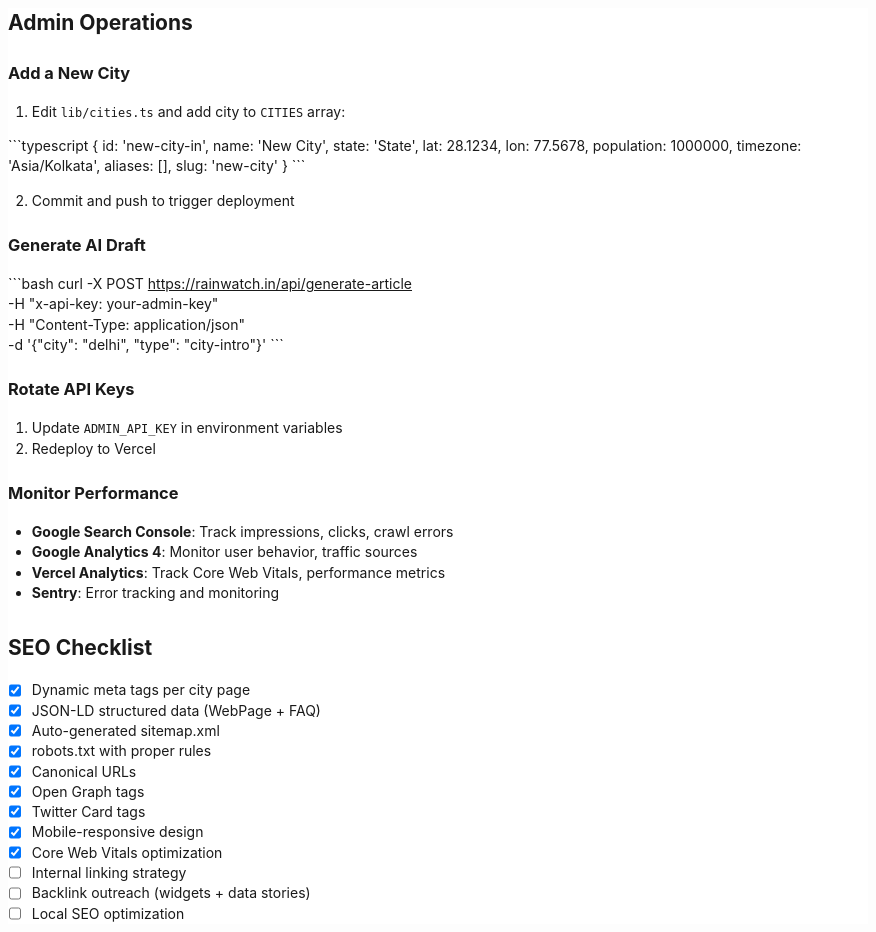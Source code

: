 ## Admin Operations

### Add a New City

1. Edit `lib/cities.ts` and add city to `CITIES` array:

\`\`\`typescript
{
  id: 'new-city-in',
  name: 'New City',
  state: 'State',
  lat: 28.1234,
  lon: 77.5678,
  population: 1000000,
  timezone: 'Asia/Kolkata',
  aliases: [],
  slug: 'new-city'
}
\`\`\`

2. Commit and push to trigger deployment

### Generate AI Draft

\`\`\`bash
curl -X POST https://rainwatch.in/api/generate-article \
  -H "x-api-key: your-admin-key" \
  -H "Content-Type: application/json" \
  -d '{"city": "delhi", "type": "city-intro"}'
\`\`\`

### Rotate API Keys

1. Update `ADMIN_API_KEY` in environment variables
2. Redeploy to Vercel

### Monitor Performance

- **Google Search Console**: Track impressions, clicks, crawl errors
- **Google Analytics 4**: Monitor user behavior, traffic sources
- **Vercel Analytics**: Track Core Web Vitals, performance metrics
- **Sentry**: Error tracking and monitoring

## SEO Checklist

- [x] Dynamic meta tags per city page
- [x] JSON-LD structured data (WebPage + FAQ)
- [x] Auto-generated sitemap.xml
- [x] robots.txt with proper rules
- [x] Canonical URLs
- [x] Open Graph tags
- [x] Twitter Card tags
- [x] Mobile-responsive design
- [x] Core Web Vitals optimization
- [ ] Internal linking strategy
- [ ] Backlink outreach (widgets + data stories)
- [ ] Local SEO optimization
